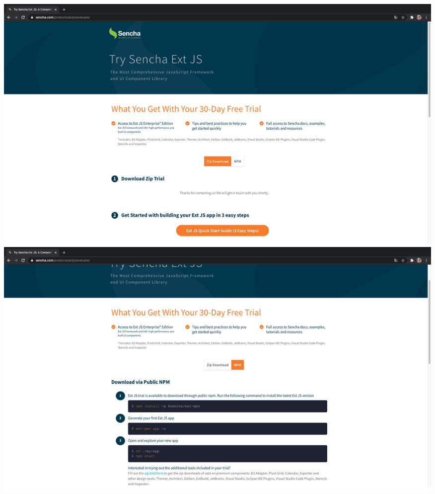 ![01-05](https://github.com/adolfodelarosades/JavaScript/blob/main/temarios/910-Learning-Ext-JS/images/01-05.png)
![01-06](https://github.com/adolfodelarosades/JavaScript/blob/main/temarios/910-Learning-Ext-JS/images/01-06.png)
